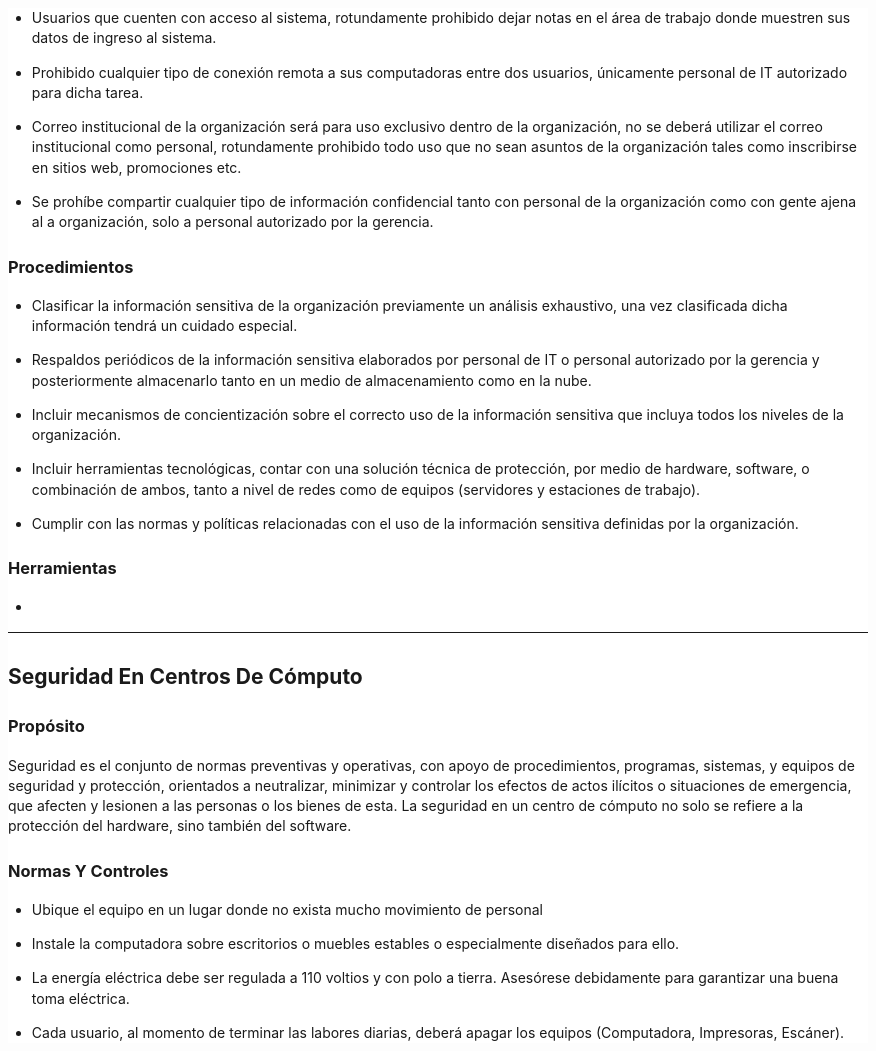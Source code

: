 - Usuarios que cuenten con acceso al sistema, rotundamente prohibido dejar notas en el área de trabajo donde muestren sus datos de ingreso al sistema. 

- Prohibido cualquier tipo de conexión remota a sus computadoras entre dos usuarios, únicamente personal de IT autorizado para dicha tarea. 

- Correo institucional de la organización será para uso exclusivo dentro de la organización, no se deberá utilizar el correo institucional como personal, rotundamente prohibido todo uso que no sean asuntos de la organización tales como inscribirse en sitios web, promociones etc. 

- Se prohíbe compartir cualquier tipo de información confidencial tanto con personal de la organización como con gente ajena al a organización, solo a personal autorizado por la gerencia. 
### Procedimientos
- Clasificar la información sensitiva de la organización previamente un análisis exhaustivo, una vez clasificada dicha información tendrá un cuidado especial. 

- Respaldos periódicos de la información sensitiva elaborados por personal de IT o personal autorizado por la gerencia y posteriormente almacenarlo tanto en un medio de almacenamiento como en la nube. 

- Incluir mecanismos de concientización sobre el correcto uso de la información sensitiva que incluya todos los niveles de la organización. 

- Incluir herramientas tecnológicas, contar con una solución técnica de protección, por medio de hardware, software, o combinación de ambos, tanto a nivel de redes como de equipos (servidores y estaciones de trabajo). 

- Cumplir con las normas y políticas relacionadas con el uso de la información sensitiva definidas por la organización. 


### Herramientas
-   []()

---
##  Seguridad En Centros De Cómputo
### Propósito
Seguridad es el conjunto de normas preventivas y operativas, con apoyo de procedimientos, programas, sistemas, y equipos de seguridad y protección, orientados a neutralizar, minimizar y controlar los efectos de actos ilícitos o situaciones de emergencia, que afecten y lesionen a las personas o los bienes de esta. 
La seguridad en un centro de cómputo no solo se refiere a la protección del hardware, sino también del software. 
### Normas Y Controles
- Ubique el equipo en un lugar donde no exista mucho movimiento de personal 

- Instale la computadora sobre escritorios o muebles estables o especialmente diseñados para ello. 

- La energía eléctrica debe ser regulada a 110 voltios y con polo a tierra.    Asesórese debidamente para garantizar una buena toma eléctrica. 

- Cada usuario, al momento de terminar las labores diarias, deberá apagar los equipos (Computadora, Impresoras, Escáner). 
